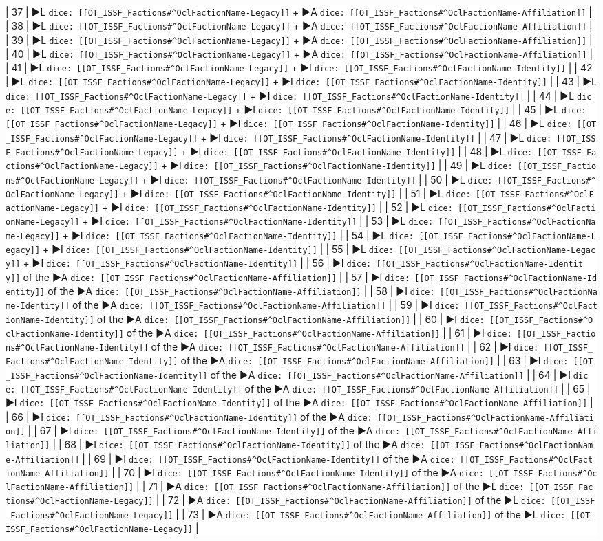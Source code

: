 | 37 | ▶L `dice: [[OT_ISSF_Factions#^OclFactionName-Legacy]]` + ▶A `dice: [[OT_ISSF_Factions#^OclFactionName-Affiliation]]` |
| 38 | ▶L `dice: [[OT_ISSF_Factions#^OclFactionName-Legacy]]` + ▶A `dice: [[OT_ISSF_Factions#^OclFactionName-Affiliation]]` |
| 39 | ▶L `dice: [[OT_ISSF_Factions#^OclFactionName-Legacy]]` + ▶A `dice: [[OT_ISSF_Factions#^OclFactionName-Affiliation]]` |
| 40 | ▶L `dice: [[OT_ISSF_Factions#^OclFactionName-Legacy]]` + ▶A `dice: [[OT_ISSF_Factions#^OclFactionName-Affiliation]]` |
| 41 | ▶L `dice: [[OT_ISSF_Factions#^OclFactionName-Legacy]]` + ▶I `dice: [[OT_ISSF_Factions#^OclFactionName-Identity]]` |
| 42 | ▶L `dice: [[OT_ISSF_Factions#^OclFactionName-Legacy]]` + ▶I `dice: [[OT_ISSF_Factions#^OclFactionName-Identity]]` |
| 43 | ▶L `dice: [[OT_ISSF_Factions#^OclFactionName-Legacy]]` + ▶I `dice: [[OT_ISSF_Factions#^OclFactionName-Identity]]` |
| 44 | ▶L `dice: [[OT_ISSF_Factions#^OclFactionName-Legacy]]` + ▶I `dice: [[OT_ISSF_Factions#^OclFactionName-Identity]]` |
| 45 | ▶L `dice: [[OT_ISSF_Factions#^OclFactionName-Legacy]]` + ▶I `dice: [[OT_ISSF_Factions#^OclFactionName-Identity]]` |
| 46 | ▶L `dice: [[OT_ISSF_Factions#^OclFactionName-Legacy]]` + ▶I `dice: [[OT_ISSF_Factions#^OclFactionName-Identity]]` |
| 47 | ▶L `dice: [[OT_ISSF_Factions#^OclFactionName-Legacy]]` + ▶I `dice: [[OT_ISSF_Factions#^OclFactionName-Identity]]` |
| 48 | ▶L `dice: [[OT_ISSF_Factions#^OclFactionName-Legacy]]` + ▶I `dice: [[OT_ISSF_Factions#^OclFactionName-Identity]]` |
| 49 | ▶L `dice: [[OT_ISSF_Factions#^OclFactionName-Legacy]]` + ▶I `dice: [[OT_ISSF_Factions#^OclFactionName-Identity]]` |
| 50 | ▶L `dice: [[OT_ISSF_Factions#^OclFactionName-Legacy]]` + ▶I `dice: [[OT_ISSF_Factions#^OclFactionName-Identity]]` |
| 51 | ▶L `dice: [[OT_ISSF_Factions#^OclFactionName-Legacy]]` + ▶I `dice: [[OT_ISSF_Factions#^OclFactionName-Identity]]` |
| 52 | ▶L `dice: [[OT_ISSF_Factions#^OclFactionName-Legacy]]` + ▶I `dice: [[OT_ISSF_Factions#^OclFactionName-Identity]]` |
| 53 | ▶L `dice: [[OT_ISSF_Factions#^OclFactionName-Legacy]]` + ▶I `dice: [[OT_ISSF_Factions#^OclFactionName-Identity]]` |
| 54 | ▶L `dice: [[OT_ISSF_Factions#^OclFactionName-Legacy]]` + ▶I `dice: [[OT_ISSF_Factions#^OclFactionName-Identity]]` |
| 55 | ▶L `dice: [[OT_ISSF_Factions#^OclFactionName-Legacy]]` + ▶I `dice: [[OT_ISSF_Factions#^OclFactionName-Identity]]` |
| 56 | ▶I `dice: [[OT_ISSF_Factions#^OclFactionName-Identity]]` of the ▶A `dice: [[OT_ISSF_Factions#^OclFactionName-Affiliation]]` |
| 57 | ▶I `dice: [[OT_ISSF_Factions#^OclFactionName-Identity]]` of the ▶A `dice: [[OT_ISSF_Factions#^OclFactionName-Affiliation]]` |
| 58 | ▶I `dice: [[OT_ISSF_Factions#^OclFactionName-Identity]]` of the ▶A `dice: [[OT_ISSF_Factions#^OclFactionName-Affiliation]]` |
| 59 | ▶I `dice: [[OT_ISSF_Factions#^OclFactionName-Identity]]` of the ▶A `dice: [[OT_ISSF_Factions#^OclFactionName-Affiliation]]` |
| 60 | ▶I `dice: [[OT_ISSF_Factions#^OclFactionName-Identity]]` of the ▶A `dice: [[OT_ISSF_Factions#^OclFactionName-Affiliation]]` |
| 61 | ▶I `dice: [[OT_ISSF_Factions#^OclFactionName-Identity]]` of the ▶A `dice: [[OT_ISSF_Factions#^OclFactionName-Affiliation]]` |
| 62 | ▶I `dice: [[OT_ISSF_Factions#^OclFactionName-Identity]]` of the ▶A `dice: [[OT_ISSF_Factions#^OclFactionName-Affiliation]]` |
| 63 | ▶I `dice: [[OT_ISSF_Factions#^OclFactionName-Identity]]` of the ▶A `dice: [[OT_ISSF_Factions#^OclFactionName-Affiliation]]` |
| 64 | ▶I `dice: [[OT_ISSF_Factions#^OclFactionName-Identity]]` of the ▶A `dice: [[OT_ISSF_Factions#^OclFactionName-Affiliation]]` |
| 65 | ▶I `dice: [[OT_ISSF_Factions#^OclFactionName-Identity]]` of the ▶A `dice: [[OT_ISSF_Factions#^OclFactionName-Affiliation]]` |
| 66 | ▶I `dice: [[OT_ISSF_Factions#^OclFactionName-Identity]]` of the ▶A `dice: [[OT_ISSF_Factions#^OclFactionName-Affiliation]]` |
| 67 | ▶I `dice: [[OT_ISSF_Factions#^OclFactionName-Identity]]` of the ▶A `dice: [[OT_ISSF_Factions#^OclFactionName-Affiliation]]` |
| 68 | ▶I `dice: [[OT_ISSF_Factions#^OclFactionName-Identity]]` of the ▶A `dice: [[OT_ISSF_Factions#^OclFactionName-Affiliation]]` |
| 69 | ▶I `dice: [[OT_ISSF_Factions#^OclFactionName-Identity]]` of the ▶A `dice: [[OT_ISSF_Factions#^OclFactionName-Affiliation]]` |
| 70 | ▶I `dice: [[OT_ISSF_Factions#^OclFactionName-Identity]]` of the ▶A `dice: [[OT_ISSF_Factions#^OclFactionName-Affiliation]]` |
| 71 | ▶A `dice: [[OT_ISSF_Factions#^OclFactionName-Affiliation]]` of the ▶L `dice: [[OT_ISSF_Factions#^OclFactionName-Legacy]]` |
| 72 | ▶A `dice: [[OT_ISSF_Factions#^OclFactionName-Affiliation]]` of the ▶L `dice: [[OT_ISSF_Factions#^OclFactionName-Legacy]]` |
| 73 | ▶A `dice: [[OT_ISSF_Factions#^OclFactionName-Affiliation]]` of the ▶L `dice: [[OT_ISSF_Factions#^OclFactionName-Legacy]]` |